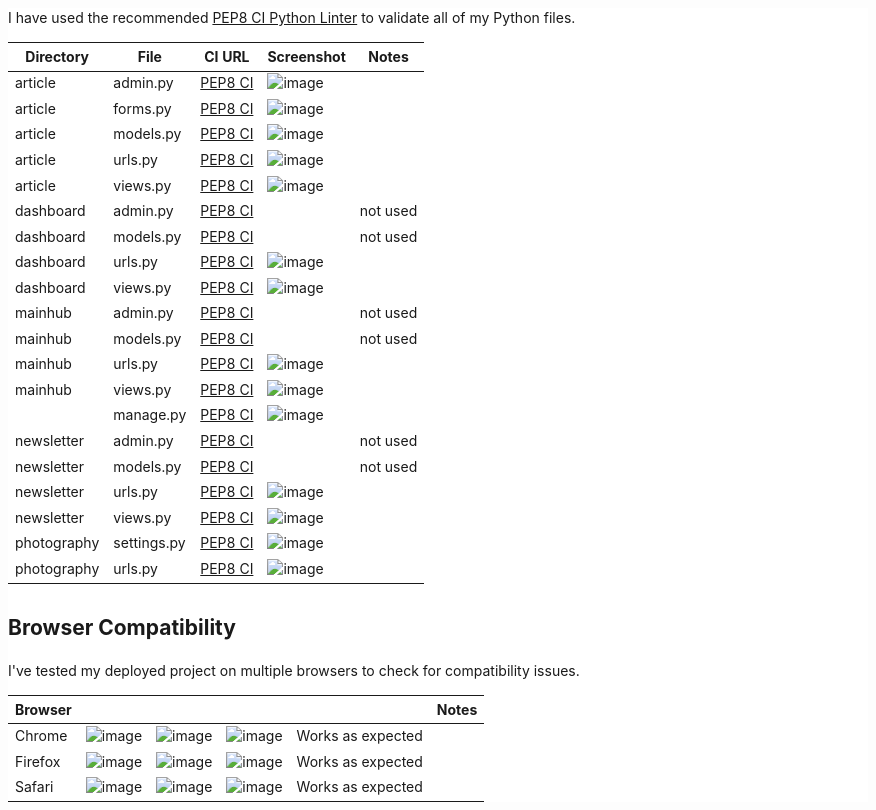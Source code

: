I have used the recommended [PEP8 CI Python Linter](https://pep8ci.herokuapp.com) to validate all of my Python files.

| Directory | File | CI URL | Screenshot | Notes |
| --- | --- | --- | --- | --- |
| article | admin.py | [PEP8 CI](https://pep8ci.herokuapp.com/https://raw.githubusercontent.com/shar-nm/lens-whisperer/main/article/admin.py) | ![image](https://github.com/shar-nm/lens-whisperer/assets/158847256/20dac913-b201-4edc-b685-45fdeab25a02) | |
| article | forms.py | [PEP8 CI](https://pep8ci.herokuapp.com/https://raw.githubusercontent.com/shar-nm/lens-whisperer/main/article/forms.py) |![image](https://github.com/shar-nm/lens-whisperer/assets/158847256/09d20202-b24a-4082-a3c1-dd41ef7cfdfc) | |
| article | models.py | [PEP8 CI](https://pep8ci.herokuapp.com/https://raw.githubusercontent.com/shar-nm/lens-whisperer/main/article/models.py) |![image](https://github.com/shar-nm/lens-whisperer/assets/158847256/4a299bad-4fe2-4cc7-91ed-affc0437d1e9) | |
| article | urls.py | [PEP8 CI](https://pep8ci.herokuapp.com/https://raw.githubusercontent.com/shar-nm/lens-whisperer/main/article/urls.py) |![image](https://github.com/shar-nm/lens-whisperer/assets/158847256/0b62fec1-4b74-46b7-bfc5-6d8275edee5b) | |
| article | views.py | [PEP8 CI](https://pep8ci.herokuapp.com/https://raw.githubusercontent.com/shar-nm/lens-whisperer/main/article/views.py) |![image](https://github.com/shar-nm/lens-whisperer/assets/158847256/9be3d15e-4bcc-4b40-a3da-7c2278ad40c5) | |
| dashboard | admin.py | [PEP8 CI](https://pep8ci.herokuapp.com/https://raw.githubusercontent.com/shar-nm/lens-whisperer/main/dashboard/admin.py) | | not used |
| dashboard | models.py | [PEP8 CI](https://pep8ci.herokuapp.com/https://raw.githubusercontent.com/shar-nm/lens-whisperer/main/dashboard/models.py) | | not used |
| dashboard | urls.py | [PEP8 CI](https://pep8ci.herokuapp.com/https://raw.githubusercontent.com/shar-nm/lens-whisperer/main/dashboard/urls.py) |![image](https://github.com/shar-nm/lens-whisperer/assets/158847256/556c3f6f-bf57-403a-82e4-f75a5b6f6f11) | |
| dashboard | views.py | [PEP8 CI](https://pep8ci.herokuapp.com/https://raw.githubusercontent.com/shar-nm/lens-whisperer/main/dashboard/views.py) |![image](https://github.com/shar-nm/lens-whisperer/assets/158847256/16408100-8320-4fa6-a6cd-1e36c67f2cd5) | |
| mainhub | admin.py | [PEP8 CI](https://pep8ci.herokuapp.com/https://raw.githubusercontent.com/shar-nm/lens-whisperer/main/mainhub/admin.py) | | not used |
| mainhub | models.py | [PEP8 CI](https://pep8ci.herokuapp.com/https://raw.githubusercontent.com/shar-nm/lens-whisperer/main/mainhub/models.py) | | not used |
| mainhub | urls.py | [PEP8 CI](https://pep8ci.herokuapp.com/https://raw.githubusercontent.com/shar-nm/lens-whisperer/main/mainhub/urls.py) |![image](https://github.com/shar-nm/lens-whisperer/assets/158847256/dd149a08-788d-481f-8dc2-160d2a4d9376) | |
| mainhub | views.py | [PEP8 CI](https://pep8ci.herokuapp.com/https://raw.githubusercontent.com/shar-nm/lens-whisperer/main/mainhub/views.py) |![image](https://github.com/shar-nm/lens-whisperer/assets/158847256/7985e2e7-5ec3-472a-9aa5-bfa63163e532) | |
|  | manage.py | [PEP8 CI](https://pep8ci.herokuapp.com/https://raw.githubusercontent.com/shar-nm/lens-whisperer/main/manage.py) |![image](https://github.com/shar-nm/lens-whisperer/assets/158847256/f3ccf9b6-0ba4-4b3f-8bfa-83ff2b77ee10) | |
| newsletter | admin.py | [PEP8 CI](https://pep8ci.herokuapp.com/https://raw.githubusercontent.com/shar-nm/lens-whisperer/main/newsletter/admin.py) | | not used |
| newsletter | models.py | [PEP8 CI](https://pep8ci.herokuapp.com/https://raw.githubusercontent.com/shar-nm/lens-whisperer/main/newsletter/models.py) | | not used |
| newsletter | urls.py | [PEP8 CI](https://pep8ci.herokuapp.com/https://raw.githubusercontent.com/shar-nm/lens-whisperer/main/newsletter/urls.py) |![image](https://github.com/shar-nm/lens-whisperer/assets/158847256/5fb2274c-3248-4ae1-8631-92e3ed6b41d7) | |
| newsletter | views.py | [PEP8 CI](https://pep8ci.herokuapp.com/https://raw.githubusercontent.com/shar-nm/lens-whisperer/main/newsletter/views.py) |![image](https://github.com/shar-nm/lens-whisperer/assets/158847256/722e296b-4b86-4c58-ac5f-3d1269ab374b) | |
| photography | settings.py | [PEP8 CI](https://pep8ci.herokuapp.com/https://raw.githubusercontent.com/shar-nm/lens-whisperer/main/photography/settings.py) |![image](https://github.com/shar-nm/lens-whisperer/assets/158847256/c7eacfeb-db05-48d8-b491-7c838a251468) | |
| photography | urls.py | [PEP8 CI](https://pep8ci.herokuapp.com/https://raw.githubusercontent.com/shar-nm/lens-whisperer/main/photography/urls.py) |![image](https://github.com/shar-nm/lens-whisperer/assets/158847256/c4214b8f-494f-4bbe-8426-a338d4a2a409) | |

## Browser Compatibility

I've tested my deployed project on multiple browsers to check for compatibility issues.

| Browser |  |  |  |  | Notes |
| --- | --- | --- | --- | --- | --- |
| Chrome | ![image](documentation/chrome-desktop2.png) | ![image](documentation/chrome-desktop1.png) | ![image](documentation/chrome-desktop3.png) | Works as expected |
| Firefox | ![image](documentation/firefox-desktop1.png) | ![image](documentation/firefox-desktop2.png) | ![image](documentation/firefox-desktop3.png) | Works as expected |
| Safari | ![image](documentation/safari-desktop.png) | ![image](documentation/safari-desktop2.png) | ![image](documentation/safari-desktop3.png) | Works as expected |
